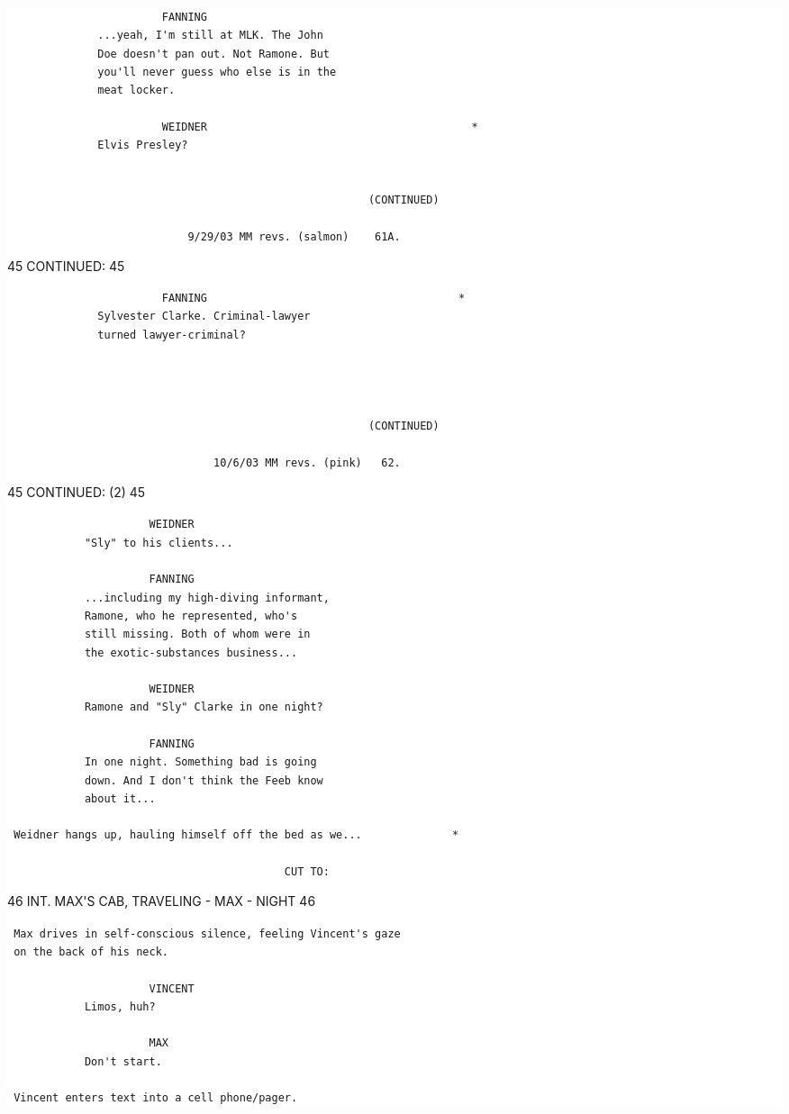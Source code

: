                             FANNING
                  ...yeah, I'm still at MLK. The John
                  Doe doesn't pan out. Not Ramone. But
                  you'll never guess who else is in the
                  meat locker.

                            WEIDNER                                         *
                  Elvis Presley?


                                                            (CONTINUED)

                                9/29/03 MM revs. (salmon)    61A.
45   CONTINUED:                                                     45

                            FANNING                                       *
                  Sylvester Clarke. Criminal-lawyer
                  turned lawyer-criminal?




                                                            (CONTINUED)

                                    10/6/03 MM revs. (pink)   62.
45   CONTINUED: (2)                                                 45

                          WEIDNER
                "Sly" to his clients...

                          FANNING
                ...including my high-diving informant,
                Ramone, who he represented, who's
                still missing. Both of whom were in
                the exotic-substances business...

                          WEIDNER
                Ramone and "Sly" Clarke in one night?

                          FANNING
                In one night. Something bad is going
                down. And I don't think the Feeb know
                about it...

     Weidner hangs up, hauling himself off the bed as we...              *

                                               CUT TO:

46   INT. MAX'S CAB, TRAVELING - MAX - NIGHT                        46

     Max drives in self-conscious silence, feeling Vincent's gaze
     on the back of his neck.

                          VINCENT
                Limos, huh?

                          MAX
                Don't start.

     Vincent enters text into a cell phone/pager.
